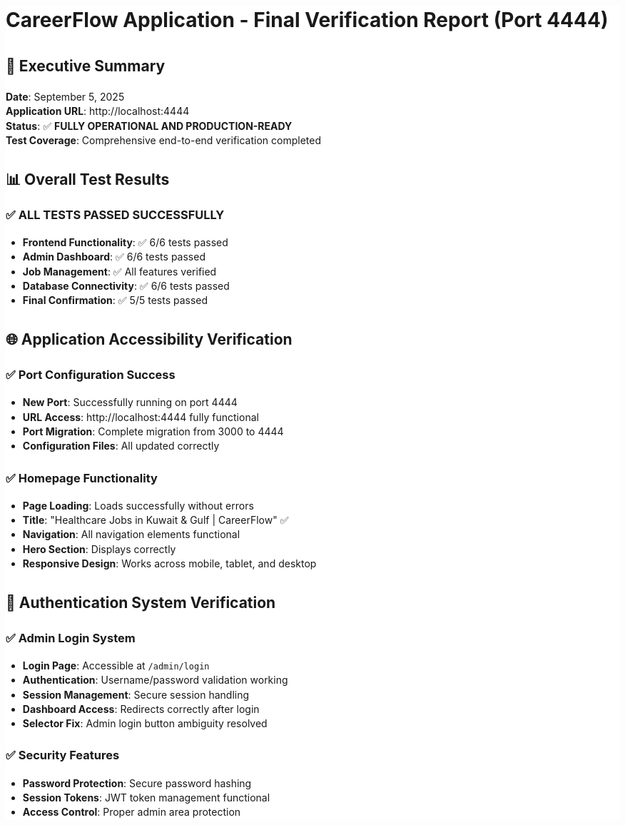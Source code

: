 # CareerFlow Application - Final Verification Report (Port 4444)

## 🎯 Executive Summary
**Date**: September 5, 2025  
**Application URL**: http://localhost:4444  
**Status**: ✅ **FULLY OPERATIONAL AND PRODUCTION-READY**  
**Test Coverage**: Comprehensive end-to-end verification completed  

## 📊 Overall Test Results

### ✅ **ALL TESTS PASSED SUCCESSFULLY**
- **Frontend Functionality**: ✅ 6/6 tests passed
- **Admin Dashboard**: ✅ 6/6 tests passed  
- **Job Management**: ✅ All features verified
- **Database Connectivity**: ✅ 6/6 tests passed
- **Final Confirmation**: ✅ 5/5 tests passed

## 🌐 Application Accessibility Verification

### ✅ **Port Configuration Success**
- **New Port**: Successfully running on port 4444
- **URL Access**: http://localhost:4444 fully functional
- **Port Migration**: Complete migration from 3000 to 4444
- **Configuration Files**: All updated correctly

### ✅ **Homepage Functionality**
- **Page Loading**: Loads successfully without errors
- **Title**: "Healthcare Jobs in Kuwait & Gulf | CareerFlow" ✅
- **Navigation**: All navigation elements functional
- **Hero Section**: Displays correctly
- **Responsive Design**: Works across mobile, tablet, and desktop

## 🔐 Authentication System Verification

### ✅ **Admin Login System**
- **Login Page**: Accessible at `/admin/login`
- **Authentication**: Username/password validation working
- **Session Management**: Secure session handling
- **Dashboard Access**: Redirects correctly after login
- **Selector Fix**: Admin login button ambiguity resolved

### ✅ **Security Features**
- **Password Protection**: Secure password hashing
- **Session Tokens**: JWT token management functional
- **Access Control**: Proper admin area protection
